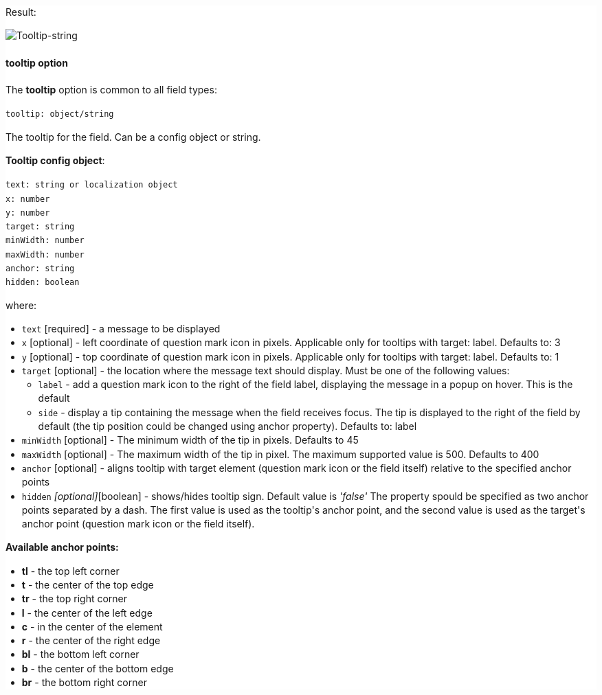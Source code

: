 Result:  

![Tooltip-string](/img/tooltip-field-inline.png)</center>


#### tooltip option   
  
The **tooltip** option is common to all field types:  

```
tooltip: object/string
```

The tooltip for the field. Can be a config object or string.

**Tooltip config object**:  

```
text: string or localization object  
x: number
y: number
target: string
minWidth: number
maxWidth: number
anchor: string
hidden: boolean
```  
 where:   
 
  - `text` [required] - a message to be displayed  
  -  `x` [optional] - left coordinate of question mark icon in pixels. Applicable only for tooltips with target: label. Defaults to: 3  
  - `y` [optional] - top coordinate of question mark icon in pixels. Applicable only for tooltips with target: label. Defaults to: 1  
  - `target` [optional] - the location where the message text should display. Must be one of the following values:
     - `label` - add a question mark icon to the right of the field label, displaying the message in a popup on hover. This is the default  
     - `side` - display a tip containing the message when the field receives focus. The tip is displayed to the right of the field by default (the tip position could be changed using anchor property). Defaults to: label  
  - `minWidth` [optional] - The minimum width of the tip in pixels. Defaults to 45  
  - `maxWidth` [optional] - The maximum width of the tip in pixel. The maximum supported value is 500. Defaults to 400  
  - `anchor` [optional] - aligns tooltip with target element (question mark icon or the field itself) relative to the specified anchor points 
  - `hidden` *[optional]*[boolean] - shows/hides tooltip sign. Default value is *'false'* 
    The property sрould be specified as two anchor points separated by a dash. The first value is used as the tooltip's anchor point, and the second value is used as the target's anchor point (question mark icon or the field itself).  

**Available anchor points:**

  - **tl** - the top left corner  
  - **t** - the center of the top edge  
  - **tr** - the top right corner  
  - **l** - the center of the left edge  
  - **c** - in the center of the element  
  - **r** - the center of the right edge  
  - **bl** - the bottom left corner  
  - **b** - the center of the bottom edge  
  - **br** - the bottom right corner  
